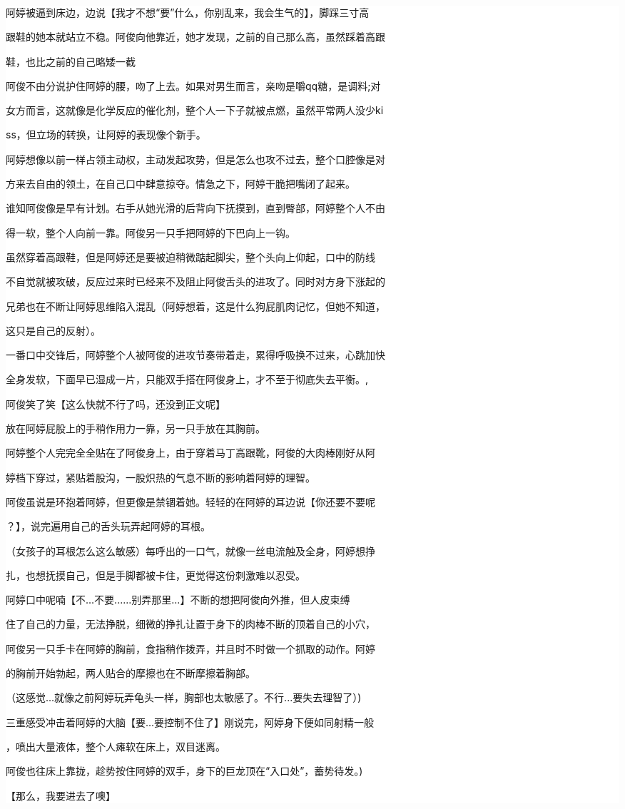 阿婷被逼到床边，边说【我才不想“要”什么，你别乱来，我会生气的】，脚踩三寸高

跟鞋的她本就站立不稳。阿俊向他靠近，她才发现，之前的自己那么高，虽然踩着高跟

鞋，也比之前的自己略矮一截

阿俊不由分说护住阿婷的腰，吻了上去。如果对男生而言，亲吻是嚼qq糖，是调料;对

女方而言，这就像是化学反应的催化剂，整个人一下子就被点燃，虽然平常两人没少ki

ss，但立场的转换，让阿婷的表现像个新手。

阿婷想像以前一样占领主动权，主动发起攻势，但是怎么也攻不过去，整个口腔像是对

方来去自由的领土，在自己口中肆意掠夺。情急之下，阿婷干脆把嘴闭了起来。

谁知阿俊像是早有计划。右手从她光滑的后背向下抚摸到，直到臀部，阿婷整个人不由

得一软，整个人向前一靠。阿俊另一只手把阿婷的下巴向上一钩。

虽然穿着高跟鞋，但是阿婷还是要被迫稍微踮起脚尖，整个头向上仰起，口中的防线

不自觉就被攻破，反应过来时已经来不及阻止阿俊舌头的进攻了。同时对方身下涨起的

兄弟也在不断让阿婷思维陷入混乱（阿婷想着，这是什么狗屁肌肉记忆，但她不知道，

这只是自己的反射）。

一番口中交锋后，阿婷整个人被阿俊的进攻节奏带着走，累得呼吸换不过来，心跳加快

全身发软，下面早已湿成一片，只能双手搭在阿俊身上，才不至于彻底失去平衡。,

阿俊笑了笑【这么快就不行了吗，还没到正文呢】

放在阿婷屁股上的手稍作用力一靠，另一只手放在其胸前。

阿婷整个人完完全全贴在了阿俊身上，由于穿着马丁高跟靴，阿俊的大肉棒刚好从阿

婷档下穿过，紧贴着股沟，一股炽热的气息不断的影响着阿婷的理智。

阿俊虽说是环抱着阿婷，但更像是禁锢着她。轻轻的在阿婷的耳边说【你还要不要呢

？】，说完遍用自己的舌头玩弄起阿婷的耳根。

（女孩子的耳根怎么这么敏感）每呼出的一口气，就像一丝电流触及全身，阿婷想挣

扎，也想抚摸自己，但是手脚都被卡住，更觉得这份刺激难以忍受。

阿婷口中呢喃【不...不要......别弄那里...】不断的想把阿俊向外推，但人皮束缚

住了自己的力量，无法挣脱，细微的挣扎让置于身下的肉棒不断的顶着自己的小穴，

阿俊另一只手卡在阿婷的胸前，食指稍作拨弄，并且时不时做一个抓取的动作。阿婷

的胸前开始勃起，两人贴合的摩擦也在不断摩擦着胸部。

（这感觉...就像之前阿婷玩弄龟头一样，胸部也太敏感了。不行...要失去理智了）)

三重感受冲击着阿婷的大脑【要...要控制不住了】刚说完，阿婷身下便如同射精一般

，喷出大量液体，整个人瘫软在床上，双目迷离。

阿俊也往床上靠拢，趁势按住阿婷的双手，身下的巨龙顶在“入口处”，蓄势待发。)

【那么，我要进去了噢】
